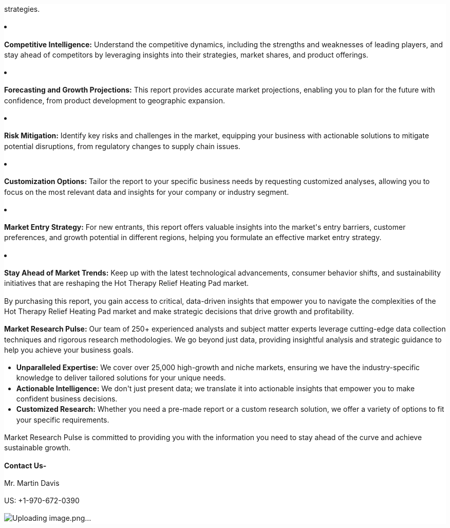 strategies.</p></li><li><p><strong>Competitive Intelligence:</strong> Understand the competitive dynamics, including the strengths and weaknesses of leading players, and stay ahead of competitors by leveraging insights into their strategies, market shares, and product offerings.</p></li><li><p><strong>Forecasting and Growth Projections:</strong> This report provides accurate market projections, enabling you to plan for the future with confidence, from product development to geographic expansion.</p></li><li><p><strong>Risk Mitigation:</strong> Identify key risks and challenges in the market, equipping your business with actionable solutions to mitigate potential disruptions, from regulatory changes to supply chain issues.</p></li><li><p><strong>Customization Options:</strong> Tailor the report to your specific business needs by requesting customized analyses, allowing you to focus on the most relevant data and insights for your company or industry segment.</p></li><li><p><strong>Market Entry Strategy:</strong> For new entrants, this report offers valuable insights into the market's entry barriers, customer preferences, and growth potential in different regions, helping you formulate an effective market entry strategy.</p></li><li><p><strong>Stay Ahead of Market Trends:</strong> Keep up with the latest technological advancements, consumer behavior shifts, and sustainability initiatives that are reshaping the Hot Therapy Relief Heating Pad market.</p></li></ol><p>By purchasing this report, you gain access to critical, data-driven insights that empower you to navigate the complexities of the Hot Therapy Relief Heating Pad market and make strategic decisions that drive growth and profitability.</p><p><strong>Market Research Pulse:</strong>&nbsp;Our team of 250+ experienced analysts and subject matter experts leverage cutting-edge data collection techniques and rigorous research methodologies. We go beyond just data, providing insightful analysis and strategic guidance to help you achieve your business goals.</p><ul><li><strong>Unparalleled Expertise:</strong>&nbsp;We cover over 25,000 high-growth and niche markets, ensuring we have the industry-specific knowledge to deliver tailored solutions for your unique needs.</li><li><strong>Actionable Intelligence:</strong>&nbsp;We don't just present data; we translate it into actionable insights that empower you to make confident business decisions.</li><li><strong>Customized Research:</strong>&nbsp;Whether you need a pre-made report or a custom research solution, we offer a variety of options to fit your specific requirements.</li></ul><p>Market Research Pulse is committed to providing you with the information you need to stay ahead of the curve and achieve sustainable growth.</p><p><strong>Contact Us-</strong></p><p>Mr. Martin Davis</p><p>US: +1-970-672-0390</p>
![Uploading image.png…]()
